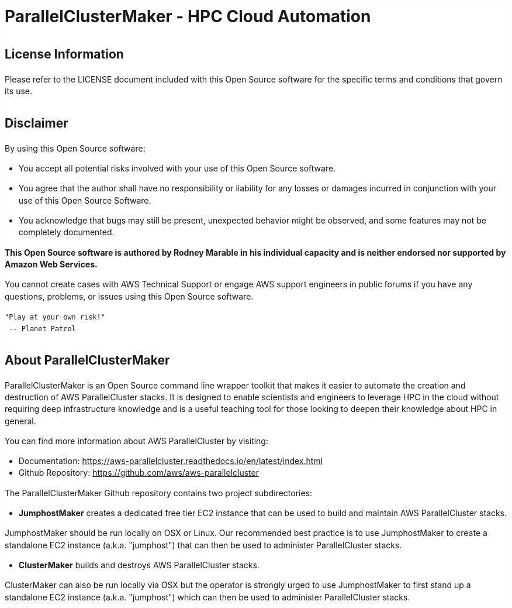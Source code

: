 # ParallelClusterMaker - HPC Cloud Automation

## License Information

Please refer to the LICENSE document included with this Open Source software for the specific terms and conditions that govern its use.

## Disclaimer

By using this Open Source software:

* You accept all potential risks involved with your use of this Open Source software.

* You agree that the author shall have no responsibility or liability for any losses or damages incurred in conjunction with your use of this Open Source Software.

* You acknowledge that bugs may still be present, unexpected behavior might be observed, and some features may not be completely documented.

**This Open Source software is authored by Rodney Marable in his individual capacity and is neither endorsed nor supported by Amazon Web Services.**

You cannot create cases with AWS Technical Support or engage AWS support engineers in public forums if you have any questions, problems, or issues using this Open Source software.

```
"Play at your own risk!"
 -- Planet Patrol
```

## About ParallelClusterMaker

ParallelClusterMaker is an Open Source command line wrapper toolkit that makes it easier to automate the creation and destruction of AWS ParallelCluster stacks. It is designed to enable scientists and engineers to leverage HPC in the cloud without requiring deep infrastructure knowledge and is a useful teaching tool for those looking to deepen their knowledge about HPC in general.

You can find more information about AWS ParallelCluster by visiting:

* Documentation: https://aws-parallelcluster.readthedocs.io/en/latest/index.html
* Github Repository: https://github.com/aws/aws-parallelcluster

The ParallelClusterMaker Github repository contains two project subdirectories:

* **JumphostMaker** creates a dedicated free tier EC2 instance that can be
used to build and maintain AWS ParallelCluster stacks.

JumphostMaker should be run locally on OSX or Linux.  Our recommended best practice is to use JumphostMaker to create a standalone EC2 instance (a.k.a. "jumphost") that can then be used to administer ParallelCluster stacks.

* **ClusterMaker** builds and destroys AWS ParallelCluster stacks.

ClusterMaker can also be run locally via OSX but the operator is strongly urged
to use JumphostMaker to first stand up a standalone EC2 instance (a.k.a. "jumphost") which can then be used to administer ParallelCluster stacks.

